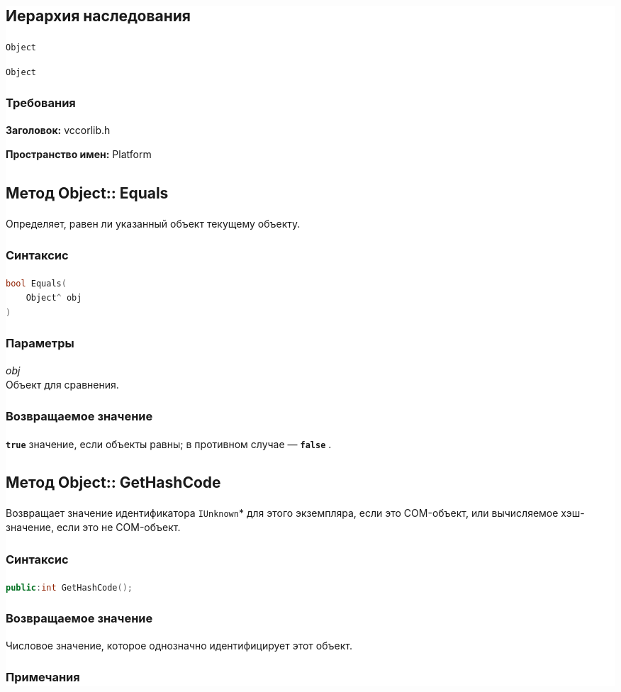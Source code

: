 ## <a name="inheritance-hierarchy"></a>Иерархия наследования

`Object`

`Object`

### <a name="requirements"></a>Требования

**Заголовок:** vccorlib.h

**Пространство имен:** Platform

## <a name="objectequals-method"></a><a name="equals"></a>Метод Object:: Equals

Определяет, равен ли указанный объект текущему объекту.

### <a name="syntax"></a>Синтаксис

```cpp
bool Equals(
    Object^ obj
)
```

### <a name="parameters"></a>Параметры

*obj*<br/>
Объект для сравнения.

### <a name="return-value"></a>Возвращаемое значение

**`true`** значение, если объекты равны; в противном случае — **`false`** .

## <a name="objectgethashcode-method"></a><a name="gethashcode"></a>Метод Object:: GetHashCode

Возвращает значение идентификатора `IUnknown`* для этого экземпляра, если это COM-объект, или вычисляемое хэш-значение, если это не COM-объект.

### <a name="syntax"></a>Синтаксис

```cpp
public:int GetHashCode();
```

### <a name="return-value"></a>Возвращаемое значение

Числовое значение, которое однозначно идентифицирует этот объект.

### <a name="remarks"></a>Примечания

